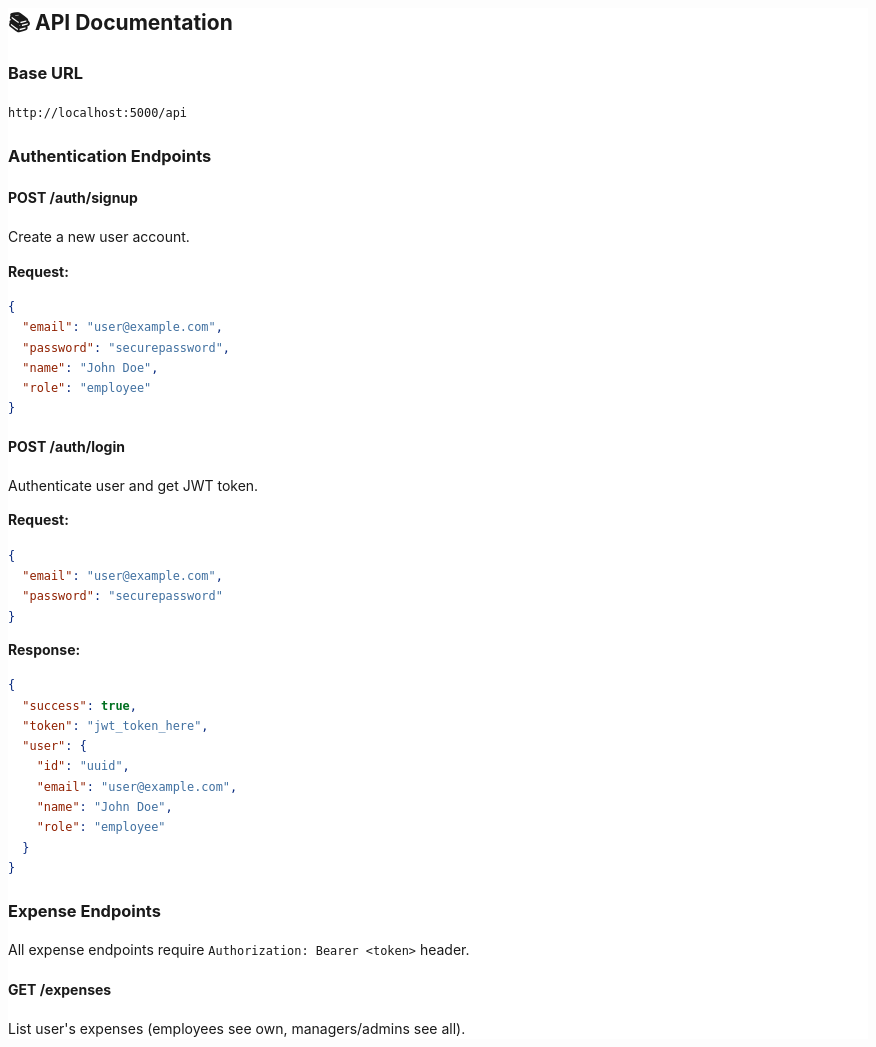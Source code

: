 
## 📚 API Documentation

### Base URL
```
http://localhost:5000/api
```

### Authentication Endpoints

#### POST /auth/signup
Create a new user account.

**Request:**
```json
{
  "email": "user@example.com",
  "password": "securepassword",
  "name": "John Doe",
  "role": "employee"
}
```

#### POST /auth/login
Authenticate user and get JWT token.

**Request:**
```json
{
  "email": "user@example.com",
  "password": "securepassword"
}
```

**Response:**
```json
{
  "success": true,
  "token": "jwt_token_here",
  "user": {
    "id": "uuid",
    "email": "user@example.com",
    "name": "John Doe",
    "role": "employee"
  }
}
```

### Expense Endpoints

All expense endpoints require `Authorization: Bearer <token>` header.

#### GET /expenses
List user's expenses (employees see own, managers/admins see all).
